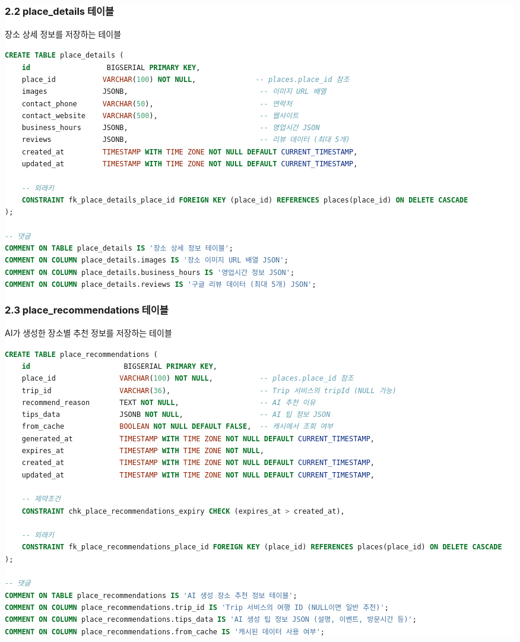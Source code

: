 ### 2.2 place_details 테이블

장소 상세 정보를 저장하는 테이블

```sql
CREATE TABLE place_details (
    id                  BIGSERIAL PRIMARY KEY,
    place_id           VARCHAR(100) NOT NULL,              -- places.place_id 참조
    images             JSONB,                               -- 이미지 URL 배열
    contact_phone      VARCHAR(50),                         -- 연락처
    contact_website    VARCHAR(500),                        -- 웹사이트
    business_hours     JSONB,                               -- 영업시간 JSON
    reviews            JSONB,                               -- 리뷰 데이터 (최대 5개)
    created_at         TIMESTAMP WITH TIME ZONE NOT NULL DEFAULT CURRENT_TIMESTAMP,
    updated_at         TIMESTAMP WITH TIME ZONE NOT NULL DEFAULT CURRENT_TIMESTAMP,
    
    -- 외래키
    CONSTRAINT fk_place_details_place_id FOREIGN KEY (place_id) REFERENCES places(place_id) ON DELETE CASCADE
);

-- 댓글
COMMENT ON TABLE place_details IS '장소 상세 정보 테이블';
COMMENT ON COLUMN place_details.images IS '장소 이미지 URL 배열 JSON';
COMMENT ON COLUMN place_details.business_hours IS '영업시간 정보 JSON';
COMMENT ON COLUMN place_details.reviews IS '구글 리뷰 데이터 (최대 5개) JSON';
```

### 2.3 place_recommendations 테이블

AI가 생성한 장소별 추천 정보를 저장하는 테이블

```sql
CREATE TABLE place_recommendations (
    id                      BIGSERIAL PRIMARY KEY,
    place_id               VARCHAR(100) NOT NULL,           -- places.place_id 참조
    trip_id                VARCHAR(36),                     -- Trip 서비스의 tripId (NULL 가능)
    recommend_reason       TEXT NOT NULL,                   -- AI 추천 이유
    tips_data              JSONB NOT NULL,                  -- AI 팁 정보 JSON
    from_cache             BOOLEAN NOT NULL DEFAULT FALSE,  -- 캐시에서 조회 여부
    generated_at           TIMESTAMP WITH TIME ZONE NOT NULL DEFAULT CURRENT_TIMESTAMP,
    expires_at             TIMESTAMP WITH TIME ZONE NOT NULL,
    created_at             TIMESTAMP WITH TIME ZONE NOT NULL DEFAULT CURRENT_TIMESTAMP,
    updated_at             TIMESTAMP WITH TIME ZONE NOT NULL DEFAULT CURRENT_TIMESTAMP,
    
    -- 제약조건
    CONSTRAINT chk_place_recommendations_expiry CHECK (expires_at > created_at),
    
    -- 외래키
    CONSTRAINT fk_place_recommendations_place_id FOREIGN KEY (place_id) REFERENCES places(place_id) ON DELETE CASCADE
);

-- 댓글
COMMENT ON TABLE place_recommendations IS 'AI 생성 장소 추천 정보 테이블';
COMMENT ON COLUMN place_recommendations.trip_id IS 'Trip 서비스의 여행 ID (NULL이면 일반 추천)';
COMMENT ON COLUMN place_recommendations.tips_data IS 'AI 생성 팁 정보 JSON (설명, 이벤트, 방문시간 등)';
COMMENT ON COLUMN place_recommendations.from_cache IS '캐시된 데이터 사용 여부';
```
